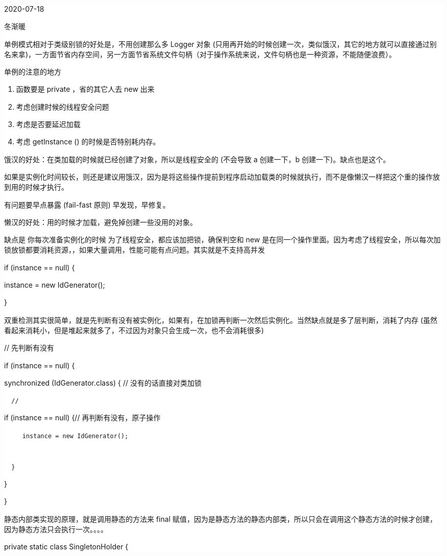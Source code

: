 2020-07-18


冬渐暖

单例模式相对于类级别锁的好处是，不用创建那么多 Logger 对象 (只用再开始的时候创建一次，类似饿汉，其它的地方就可以直接通过别名来拿)，一方面节省内存空间，另一方面节省系统文件句柄（对于操作系统来说，文件句柄也是一种资源，不能随便浪费）。

单例的注意的地方

1. 函数要是 private ，省的其它人去 new 出来

2. 考虑创建时候的线程安全问题

3. 考虑是否要延迟加载

4. 考虑 getInstance () 的时候是否特别耗内存。

饿汉的好处：在类加载的时候就已经创建了对象，所以是线程安全的 (不会导致 a 创建一下，b 创建一下)。缺点也是这个。

如果是实例化时间较长，则还是建议用饿汉，因为是将这些操作提前到程序启动加载类的时候就执行，而不是像懒汉一样把这个重的操作放到用的时候才执行。

有问题要早点暴露 (fail-fast 原则) 早发现，早修复。

懒汉的好处：用的时候才加载，避免掉创建一些没用的对象。

缺点是 你每次准备实例化的时候 为了线程安全，都应该加把锁，确保判空和 new 是在同一个操作里面。因为考虑了线程安全，所以每次加锁放锁都要消耗资源，，如果大量调用，性能可能有点问题。其实就是不支持高并发

 if (instance == null) {


instance = new IdGenerator();


}


双重检测其实很简单，就是先判断有没有被实例化，如果有，在加锁再判断一次然后实例化。当然缺点就是多了层判断，消耗了内存 (虽然看起来消耗小，但是堆起来就多了，不过因为对象只会生成一次，也不会消耗很多)

// 先判断有没有

if (instance == null) {


synchronized (IdGenerator.class) { // 没有的话直接对类加锁

      //


if (instance == null) {// 再判断有没有，原子操作

         instance = new IdGenerator();


      }


   }


}


静态内部类实现的原理，就是调用静态的方法来 final 赋值，因为是静态方法的静态内部类，所以只会在调用这个静态方法的时候才创建，因为静态方法只会执行一次。。。。

private static class SingletonHolder {
